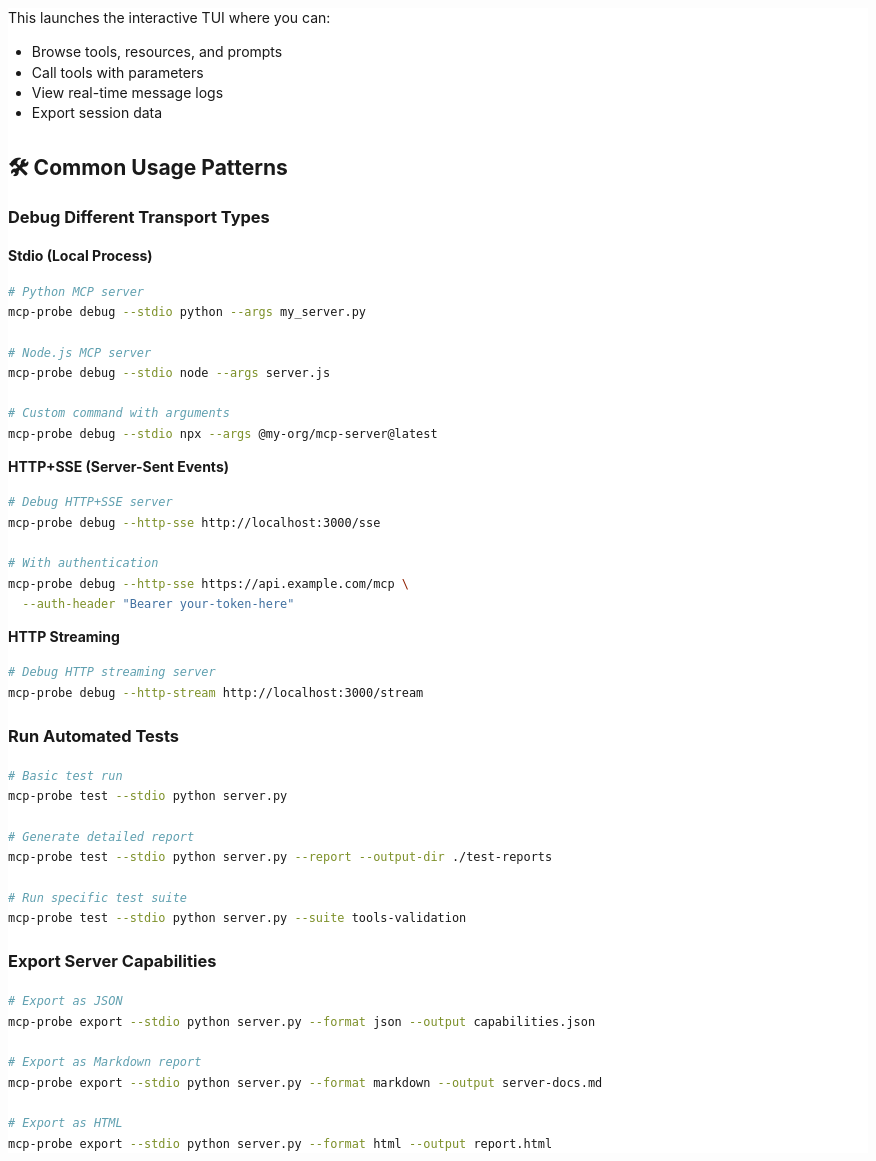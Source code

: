 This launches the interactive TUI where you can:
- Browse tools, resources, and prompts
- Call tools with parameters
- View real-time message logs
- Export session data

## 🛠️ Common Usage Patterns

### Debug Different Transport Types

**Stdio (Local Process)**
```bash
# Python MCP server
mcp-probe debug --stdio python --args my_server.py

# Node.js MCP server
mcp-probe debug --stdio node --args server.js

# Custom command with arguments
mcp-probe debug --stdio npx --args @my-org/mcp-server@latest
```

**HTTP+SSE (Server-Sent Events)**
```bash
# Debug HTTP+SSE server
mcp-probe debug --http-sse http://localhost:3000/sse

# With authentication
mcp-probe debug --http-sse https://api.example.com/mcp \
  --auth-header "Bearer your-token-here"
```

**HTTP Streaming**
```bash
# Debug HTTP streaming server
mcp-probe debug --http-stream http://localhost:3000/stream
```

### Run Automated Tests

```bash
# Basic test run
mcp-probe test --stdio python server.py

# Generate detailed report
mcp-probe test --stdio python server.py --report --output-dir ./test-reports

# Run specific test suite
mcp-probe test --stdio python server.py --suite tools-validation
```

### Export Server Capabilities

```bash
# Export as JSON
mcp-probe export --stdio python server.py --format json --output capabilities.json

# Export as Markdown report
mcp-probe export --stdio python server.py --format markdown --output server-docs.md

# Export as HTML
mcp-probe export --stdio python server.py --format html --output report.html
```

